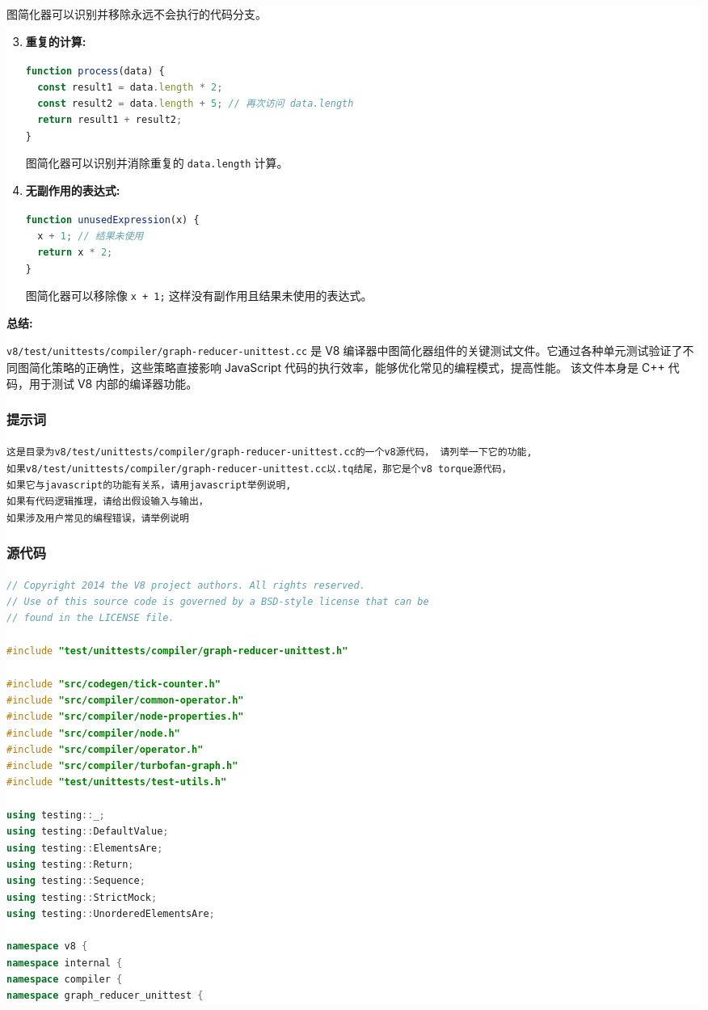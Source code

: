   图简化器可以识别并移除永远不会执行的代码分支。

3. **重复的计算:**

   ```javascript
   function process(data) {
     const result1 = data.length * 2;
     const result2 = data.length + 5; // 再次访问 data.length
     return result1 + result2;
   }
   ```

   图简化器可以识别并消除重复的 `data.length` 计算。

4. **无副作用的表达式:**

   ```javascript
   function unusedExpression(x) {
     x + 1; // 结果未使用
     return x * 2;
   }
   ```

   图简化器可以移除像 `x + 1;` 这样没有副作用且结果未使用的表达式。

**总结:**

`v8/test/unittests/compiler/graph-reducer-unittest.cc` 是 V8 编译器中图简化器组件的关键测试文件。它通过各种单元测试验证了不同图简化策略的正确性，这些策略直接影响 JavaScript 代码的执行效率，能够优化常见的编程模式，提高性能。 该文件本身是 C++ 代码，用于测试 V8 内部的编译器功能。

### 提示词
```
这是目录为v8/test/unittests/compiler/graph-reducer-unittest.cc的一个v8源代码， 请列举一下它的功能, 
如果v8/test/unittests/compiler/graph-reducer-unittest.cc以.tq结尾，那它是个v8 torque源代码，
如果它与javascript的功能有关系，请用javascript举例说明,
如果有代码逻辑推理，请给出假设输入与输出，
如果涉及用户常见的编程错误，请举例说明
```

### 源代码
```cpp
// Copyright 2014 the V8 project authors. All rights reserved.
// Use of this source code is governed by a BSD-style license that can be
// found in the LICENSE file.

#include "test/unittests/compiler/graph-reducer-unittest.h"

#include "src/codegen/tick-counter.h"
#include "src/compiler/common-operator.h"
#include "src/compiler/node-properties.h"
#include "src/compiler/node.h"
#include "src/compiler/operator.h"
#include "src/compiler/turbofan-graph.h"
#include "test/unittests/test-utils.h"

using testing::_;
using testing::DefaultValue;
using testing::ElementsAre;
using testing::Return;
using testing::Sequence;
using testing::StrictMock;
using testing::UnorderedElementsAre;

namespace v8 {
namespace internal {
namespace compiler {
namespace graph_reducer_unittest {

```